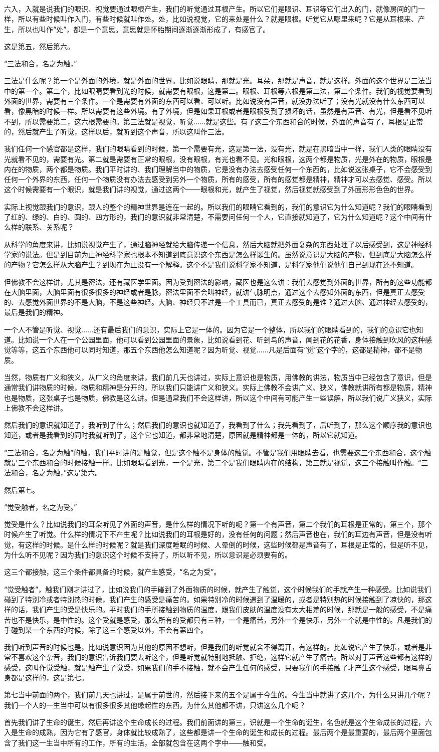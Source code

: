 六入，入就是说我们的眼识、视觉要通过眼根产生，我们的听觉通过耳根产生。所以它们是眼识、耳识等它们出入的门，就像房间的门一样，所以有些时候叫作入门，有些时候就叫作处。处，比如说视觉，它的来处是什么？就是眼根。听觉它从哪里来呢？它是从耳根来、产生，所以也叫作“处”，都是一个意思。意思就是怀胎期间逐渐逐渐形成了，有感官了。

这是第五，然后第六。

“三法和合，名之为触，”

三法是什么呢？第一个是外面的外境，就是外面的世界。比如说眼睛，那就是光。耳朵，那就是声音，就是这样。外面的这个世界是三法当中的第一个。第二个，比如眼睛要看到光的时候，就需要有眼根，这是第二。眼根、耳根等六根是第二法，第二个条件。我们的视觉要看到外面的世界，需要有三个条件。一个是需要有外面的东西可以看、可以听。比如说没有声音，就没办法听了；没有光就没有什么东西可以看，像黑暗的时候一样。所以需要有这些外境。有了外境，但是如果耳根或者是眼根受到了损坏的话，虽然是有声音、有光，但是看不见听不到，所以需要第二，这六根需要的。第三法就是视觉，听觉……就是这些。有了这三个东西和合的时候，外面的声音有了，耳根是正常的，然后就产生了听觉，这样以后，就听到这个声音，所以这叫作三法。

我们任何一个感官都是这样，我们的眼睛看到的时候，第一个需要有光，这是第一法，没有光，就是在黑暗当中一样，我们人类的眼睛没有光就看不见的，需要有光。第二就是需要有正常的眼根，没有眼根，有光也看不见。光和眼根，这两个都是物质，光是外在的物质，眼根是内在的物质，两个都是物质。我们平时讲的、我们理解当中的物质，它是没有办法去感受任何一个东西的，比如说这张桌子，它不会感受到任何一个外界的东西，任何一个物质没有办法去感受到另外一个物质，所有的感受，所有的感觉都是精神，精神才可以去感觉、感受。所以这个时候需要有一个眼识，就是我们讲的视觉，通过这两个——眼根和光，就产生了视觉，然后视觉就感受到了外面形形色色的世界。

实际上视觉跟我们的意识，跟人的整个的精神世界是连在一起的。所以我们的眼睛它看到的，我们的意识它为什么知道呢？我们的眼睛看到了红的、绿的、白的、圆的、四方形的，我们的意识就非常清楚，不需要问任何一个人，它直接就知道了，它为什么知道呢？这个中间有什么样的联系、关系呢？

从科学的角度来讲，比如说视觉产生了，通过脑神经就给大脑传递一个信息，然后大脑就把外面复杂的东西处理了以后感受到，这是神经科学家的说法。但是到目前为止神经科学家也根本不知道到底意识这个东西是怎么样诞生的。虽然说意识是大脑的产物，但到底是大脑怎么样的产物？它怎么样从大脑产生？到现在为止没有一个解释。这个不是我们说科学家不知道，是科学家他们说他们自己到现在还不知道。

但佛教不会这样讲，尤其是密法，还有藏医学里面。因为受到密法的影响，藏医也是这么讲：我们去感觉到外面的世界，所有的这些功能都在大脑里面，大脑里面有很多很多的神经或者是脉，密法里面不会叫神经，就讲气脉明点，通过这个去感知外面的东西，但是真正去感受的、去感觉外面世界的不是大脑，不是这些神经。大脑、神经只不过是一个工具而已，真正去感受的是谁？通过大脑、通过神经去感受的，最后是我们的精神。

一个人不管是听觉、视觉……还有最后我们的意识，实际上它是一体的。因为它是一个整体，所以我们的眼睛看到的，我们的意识它也知道。比如说一个人在一个公园里面，他可以看到公园里面的景象，比如说看到花、听到鸟的声音，闻到花的花香，身体接触到吹风的这种感觉等等，这五个东西他可以同时知道，那五个东西他怎么知道呢？因为听觉、视觉……凡是后面有“觉”这个字的，这都是精神，都不是物质。

当然，物质有广义和狭义，从广义的角度来讲，我们前几天也讲过，实际上意识也是物质，用佛教的讲法，物质当中已经包含了意识，但是通常我们讲物质的时候，物质和精神是分开的，所以我们只能讲广义和狭义。实际上佛教不会讲广义、狭义，佛教就讲所有都是物质，精神也是物质，这张桌子也是物质，佛教是这么讲。但是通常我们不会这样讲，所以这个中间有可能产生一些误解，所以我们说广义狭义，实际上佛教不会这样讲。

然后我们的意识就知道了，我听到了什么；然后我们的意识也就知道了，我看到了什么；我先看到了，后听到了，那么这个顺序我的意识也知道，或者是我看到的同时我就听到了，这个它也知道，都非常地清楚，原因就是精神都是一体的，所以它就知道。

“三法和合，名之为触”的触，我们平时讲的是触觉，但是这个触不是身体的触觉。不管是我们用眼睛去看，也需要这三个东西和合，这个触就是三个东西和合的时候接触一样。比如眼睛看到光，一个是光，第二个是我们眼睛内在的结构，第三就是视觉，这三个接触叫作触。“三法和合，名之为触，”这是第六。

然后第七。

“觉受触者，名之为受。”

觉受是什么？比如说我们的耳朵听见了外面的声音，是什么样的情况下听的呢？第一个有声音，第二个我们的耳根是正常的，第三个，那个时候产生了听觉。什么样的情况下不产生呢？比如说我们的耳根是好的，没有任何的问题；然后声音也在，我们的耳边有声音，但是没有听觉，有这样的时候。是什么样的时候呢？就是我们深度睡眠的时候、人晕倒的时候，这些时候都是声音有了，耳根是正常的，但是听不见，为什么听不见呢？因为我们的意识这个时候不支持了，所以听不见，所以意识是必须要有的。

这三个都接触，这三个条件都具备的时候，就产生感受，“名之为受”。

“觉受触者”，触我们刚才讲过了，比如说我们的手碰到了外面物质的时候，就产生了触觉，这个时候我们的手就产生一种感受。比如说我们碰到了特别冷或者特别热的时候，我们产生的感受是痛苦的。如果特别冷的时候遇到了温暖的，或者是特别热的时候接触到了凉快的，那这样的话，我们产生的受是快乐的。平时我们的手所接触到物质的温度，跟我们皮肤的温度没有太大相差的时候，那就是一般的感受，不是痛苦也不是快乐，是中性的。这个受就是感受，那么所有的受都只有三种，一个是痛苦，另外一个是快乐，另外一个就是中性的。凡是我们的手碰到某一个东西的时候，除了这三个感受以外，不会有第四个。

我们听到声音的时候也是，比如说意识因为其他的原因不想听，但是我们的听觉就舍不得离开，有这样的。比如说它产生了快乐，或者是非常不喜欢这个杂音，我们的意识告诉我们要去听这个，但是听觉就特别地抵触、拒绝，这样它就产生了痛苦。所以对于声音这些都有这样的感受，这叫作觉受触，就是触产生了觉受，如果我们的手不接触，就不会产生任何的感受，只要我们的手接触了才产生这个感受，眼耳鼻舌身都是这样的，这是第七。

第七当中前面的两个，我们前几天也讲过，是属于前世的，然后接下来的五个是属于今生的。今生当中就讲了这几个，为什么只讲几个呢？我们一个人的一生当中可以有很多很多其他缘起性的东西，为什么其他都不讲，只讲这么几个呢？

首先我们讲了生命的诞生，然后再讲这个生命成长的过程。我们前面讲的第三，识就是一个生命的诞生，名色就是这个生命成长的过程，六入是生命的成熟，因为它有了感官，身体就比较成熟了，这些都是讲一个生命的诞生和成长的过程。最后两个是最重要的，最后两个里面包含了我们这一生当中所有的工作，所有的生活，全部就包含在这两个字中——触和受。
